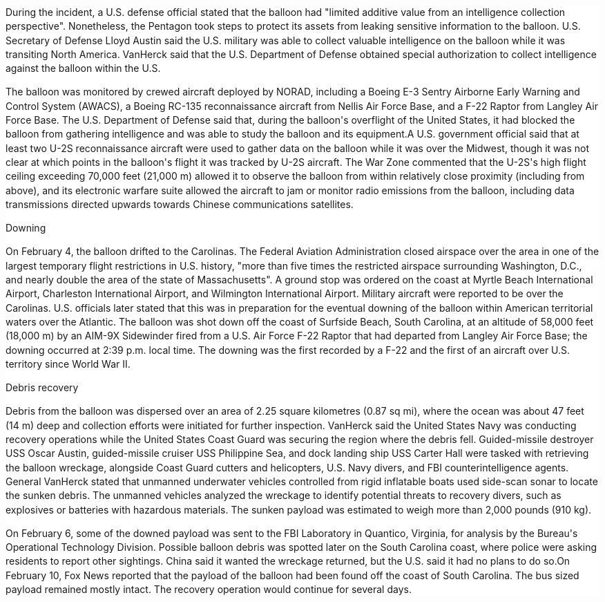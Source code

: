 During the incident, a U.S. defense official stated that the balloon had "limited additive value from an intelligence collection perspective". Nonetheless, the Pentagon took steps to protect its assets from leaking sensitive information to the balloon. U.S. Secretary of Defense Lloyd Austin said the U.S. military was able to collect valuable intelligence on the balloon while it was transiting North America. VanHerck said that the U.S. Department of Defense obtained special authorization to collect intelligence against the balloon within the U.S.

The balloon was monitored by crewed aircraft deployed by NORAD, including a Boeing E-3 Sentry Airborne Early Warning and Control System (AWACS), a Boeing RC-135 reconnaissance aircraft from Nellis Air Force Base, and a F-22 Raptor from Langley Air Force Base. The U.S. Department of Defense said that, during the balloon's overflight of the United States, it had blocked the balloon from gathering intelligence and was able to study the balloon and its equipment.A U.S. government official said that at least two U-2S reconnaissance aircraft were used to gather data on the balloon while it was over the Midwest, though it was not clear at which points in the balloon's flight it was tracked by U-2S aircraft. The War Zone commented that the U-2S's high flight ceiling exceeding 70,000 feet (21,000 m) allowed it to observe the balloon from within relatively close proximity (including from above), and its electronic warfare suite allowed the aircraft to jam or monitor radio emissions from the balloon, including data transmissions directed upwards towards Chinese communications satellites.

Downing

On February 4, the balloon drifted to the Carolinas. The Federal Aviation Administration closed airspace over the area in one of the largest temporary flight restrictions in U.S. history, "more than five times the restricted airspace surrounding Washington, D.C., and nearly double the area of the state of Massachusetts". A ground stop was ordered on the coast at Myrtle Beach International Airport, Charleston International Airport, and Wilmington International Airport. Military aircraft were reported to be over the Carolinas. U.S. officials later stated that this was in preparation for the eventual downing of the balloon within American territorial waters over the Atlantic.
The balloon was shot down off the coast of Surfside Beach, South Carolina, at an altitude of 58,000 feet (18,000 m) by an AIM-9X Sidewinder fired from a U.S. Air Force F-22 Raptor that had departed from Langley Air Force Base; the downing occurred at 2:39 p.m. local time. The downing was the first recorded by a F-22 and the first of an aircraft over U.S. territory since World War II.

Debris recovery

Debris from the balloon was dispersed over an area of 2.25 square kilometres (0.87 sq mi), where the ocean was about 47 feet (14 m) deep and collection efforts were initiated for further inspection. VanHerck said the United States Navy was conducting recovery operations while the United States Coast Guard was securing the region where the debris fell. Guided-missile destroyer USS Oscar Austin, guided-missile cruiser USS Philippine Sea, and dock landing ship USS Carter Hall were tasked with retrieving the balloon wreckage, alongside Coast Guard cutters and helicopters, U.S. Navy divers, and FBI counterintelligence agents.
General VanHerck stated that unmanned underwater vehicles controlled from rigid inflatable boats used side-scan sonar to locate the sunken debris. The unmanned vehicles analyzed the wreckage to identify potential threats to recovery divers, such as explosives or batteries with hazardous materials. The sunken payload was estimated to weigh more than 2,000 pounds (910 kg).

On February 6, some of the downed payload was sent to the FBI Laboratory in Quantico, Virginia, for analysis by the Bureau's Operational Technology Division. Possible balloon debris was spotted later on the South Carolina coast, where police were asking residents to report other sightings. China said it wanted the wreckage returned, but the U.S. said it had no plans to do so.On February 10, Fox News reported that the payload of the balloon had been found off the coast of South Carolina. The bus sized payload remained mostly intact. The recovery operation would continue for several days.
